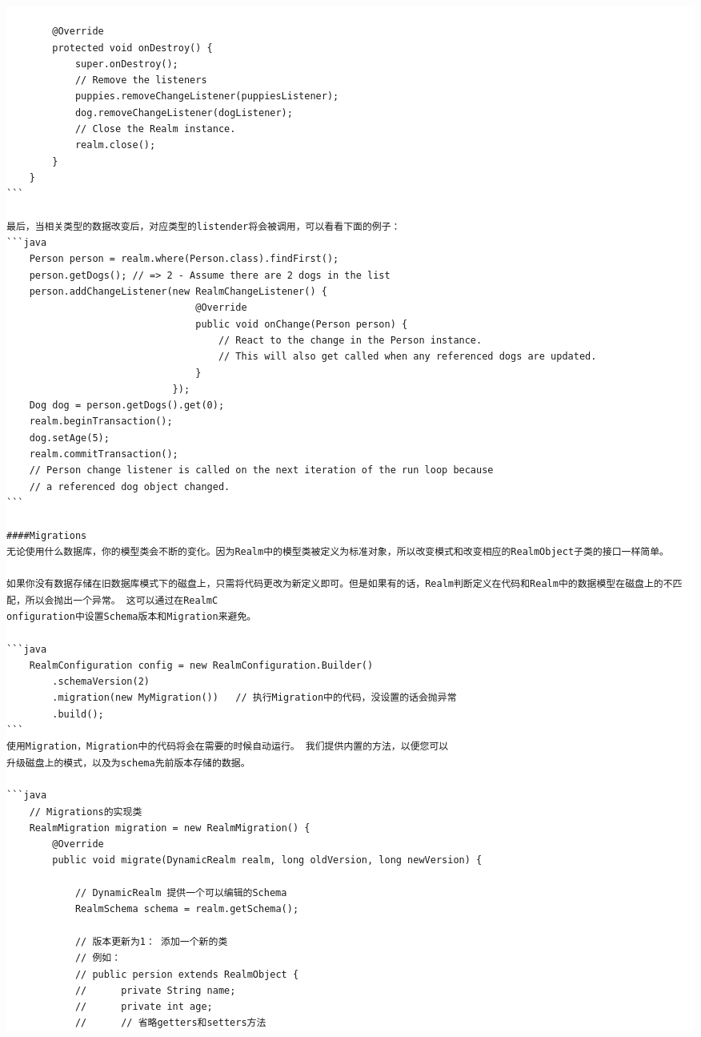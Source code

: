 ~~~~~~~~~~~~~~~~~~~~~~~~~~~~~~~~~~~~~~~~~~~~~~~~~~~~~~~~~~~~~~~~~~~~~~~~~~~~~~~

        @Override
        protected void onDestroy() {
            super.onDestroy();
            // Remove the listeners
            puppies.removeChangeListener(puppiesListener);
            dog.removeChangeListener(dogListener);
            // Close the Realm instance.
            realm.close();
        }
    }
```

最后，当相关类型的数据改变后，对应类型的listender将会被调用，可以看看下面的例子：
```java
    Person person = realm.where(Person.class).findFirst();
    person.getDogs(); // => 2 - Assume there are 2 dogs in the list
    person.addChangeListener(new RealmChangeListener() {
                                 @Override
                                 public void onChange(Person person) {
                                     // React to the change in the Person instance.
                                     // This will also get called when any referenced dogs are updated.
                                 }
                             });
    Dog dog = person.getDogs().get(0);
    realm.beginTransaction();
    dog.setAge(5);
    realm.commitTransaction();
    // Person change listener is called on the next iteration of the run loop because
    // a referenced dog object changed.
```

####Migrations
无论使用什么数据库，你的模型类会不断的变化。因为Realm中的模型类被定义为标准对象，所以改变模式和改变相应的RealmObject子类的接口一样简单。

如果你没有数据存储在旧数据库模式下的磁盘上，只需将代码更改为新定义即可。但是如果有的话，Realm判断定义在代码和Realm中的数据模型在磁盘上的不匹配，所以会抛出一个异常。 这可以通过在RealmC
onfiguration中设置Schema版本和Migration来避免。

```java
    RealmConfiguration config = new RealmConfiguration.Builder()
        .schemaVersion(2)
        .migration(new MyMigration())   // 执行Migration中的代码，没设置的话会抛异常
        .build();
```
使用Migration，Migration中的代码将会在需要的时候自动运行。 我们提供内置的方法，以便您可以
升级磁盘上的模式，以及为schema先前版本存储的数据。

```java
    // Migrations的实现类
    RealmMigration migration = new RealmMigration() {
        @Override
        public void migrate(DynamicRealm realm, long oldVersion, long newVersion) {

            // DynamicRealm 提供一个可以编辑的Schema
            RealmSchema schema = realm.getSchema();

            // 版本更新为1： 添加一个新的类
            // 例如：
            // public persion extends RealmObject {
            //      private String name;
            //      private int age;
            //      // 省略getters和setters方法
~~~~~~~~~~~~~~~~~~~~~~~~~~~~~~~~~~~~~~~~~~~~~~~~~~~~~~~~~~~~~~~~~~~~~~~~~~~~~~~